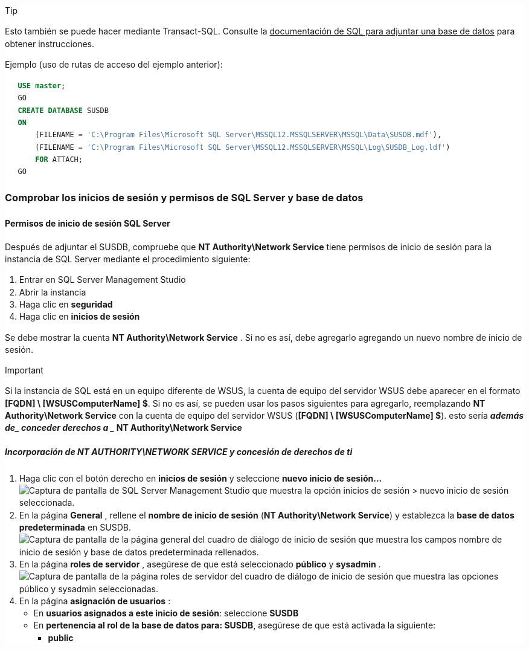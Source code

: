 > [!TIP]
> Esto también se puede hacer mediante Transact-SQL.  Consulte la [documentación de SQL para adjuntar una base de datos](/sql/relational-databases/databases/attach-a-database) para obtener instrucciones.
>
> Ejemplo (uso de rutas de acceso del ejemplo anterior):
> ```sql
>    USE master;
>    GO
>    CREATE DATABASE SUSDB
>    ON
>        (FILENAME = 'C:\Program Files\Microsoft SQL Server\MSSQL12.MSSQLSERVER\MSSQL\Data\SUSDB.mdf'),
>        (FILENAME = 'C:\Program Files\Microsoft SQL Server\MSSQL12.MSSQLSERVER\MSSQL\Log\SUSDB_Log.ldf')
>        FOR ATTACH;
>    GO
>```

### <a name="verify-sql-server-and-database-logins-and-permissions"></a>Comprobar los inicios de sesión y permisos de SQL Server y base de datos

#### <a name="sql-server-login-permissions"></a>Permisos de inicio de sesión SQL Server

Después de adjuntar el SUSDB, compruebe que **NT Authority\Network Service** tiene permisos de inicio de sesión para la instancia de SQL Server mediante el procedimiento siguiente:

1. Entrar en SQL Server Management Studio
2. Abrir la instancia
3. Haga clic en **seguridad**
4. Haga clic en **inicios de sesión**

Se debe mostrar la cuenta **NT Authority\Network Service** . Si no es así, debe agregarlo agregando un nuevo nombre de inicio de sesión.

> [!IMPORTANT]
> Si la instancia de SQL está en un equipo diferente de WSUS, la cuenta de equipo del servidor WSUS debe aparecer en el formato **[FQDN] \\ [WSUSComputerName] $**.  Si no es así, se pueden usar los pasos siguientes para agregarlo, reemplazando **NT Authority\Network Service** con la cuenta de equipo del servidor WSUS (**[FQDN] \\ [WSUSComputerName] $**). esto sería **_además de_*_ conceder derechos a _* NT Authority\Network Service**

##### <a name="adding-nt-authoritynetwork-service-and-granting-it-rights"></a>Incorporación de NT AUTHORITY\NETWORK SERVICE y concesión de derechos de ti

1. Haga clic con el botón derecho en **inicios de sesión** y seleccione **nuevo inicio de sesión...**
    ![Captura de pantalla de SQL Server Management Studio que muestra la opción inicios de sesión > nuevo inicio de sesión seleccionada.](images/image6.png)
2. En la página **General** , rellene el **nombre de inicio de sesión** (**NT Authority\Network Service**) y establezca la **base de datos predeterminada** en SUSDB.
    ![Captura de pantalla de la página general del cuadro de diálogo de inicio de sesión que muestra los campos nombre de inicio de sesión y base de datos predeterminada rellenados.](images/image7.png)
3. En la página **roles de servidor** , asegúrese de que está seleccionado **público** y **sysadmin** .
    ![Captura de pantalla de la página roles de servidor del cuadro de diálogo de inicio de sesión que muestra las opciones público y sysadmin seleccionadas.](images/image8.png)
4. En la página **asignación de usuarios** :
    - En **usuarios asignados a este inicio de sesión**: seleccione **SUSDB**
    - En **pertenencia al rol de la base de datos para: SUSDB**, asegúrese de que está activada la siguiente:
        - **public**